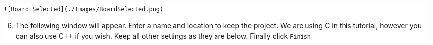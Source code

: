     ![Board Selected](./Images/BoardSelected.png)

6. The following window will appear. Enter a name and location to keep the project. We are using C in this tutorial, however you can also use C++ if you wish. Keep all other settings as they are below. Finally click `Finish`

